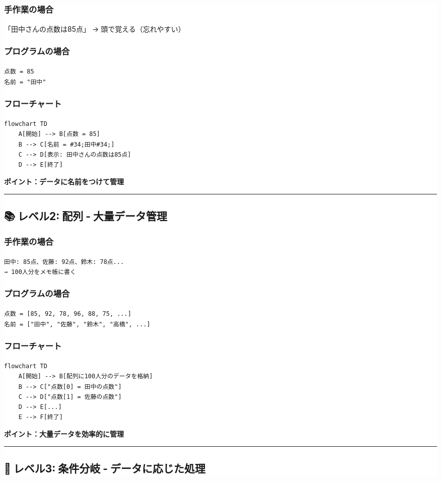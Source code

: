 ### 手作業の場合
「田中さんの点数は85点」
→ 頭で覚える（忘れやすい）

### プログラムの場合
```
点数 = 85
名前 = "田中"
```

### フローチャート
```mermaid
flowchart TD
    A[開始] --> B[点数 = 85]
    B --> C[名前 = #34;田中#34;]
    C --> D[表示: 田中さんの点数は85点]
    D --> E[終了]
```

**ポイント：データに名前をつけて管理**

---

## 📚 レベル2: 配列 - 大量データ管理

### 手作業の場合
```
田中: 85点、佐藤: 92点、鈴木: 78点...
→ 100人分をメモ帳に書く
```

### プログラムの場合
```
点数 = [85, 92, 78, 96, 88, 75, ...]
名前 = ["田中", "佐藤", "鈴木", "高橋", ...]
```

### フローチャート
```mermaid
flowchart TD
    A[開始] --> B[配列に100人分のデータを格納]
    B --> C["点数[0] = 田中の点数"]
    C --> D["点数[1] = 佐藤の点数"]
    D --> E[...]
    E --> F[終了]
```

**ポイント：大量データを効率的に管理**

---

## 🚦 レベル3: 条件分岐 - データに応じた処理
